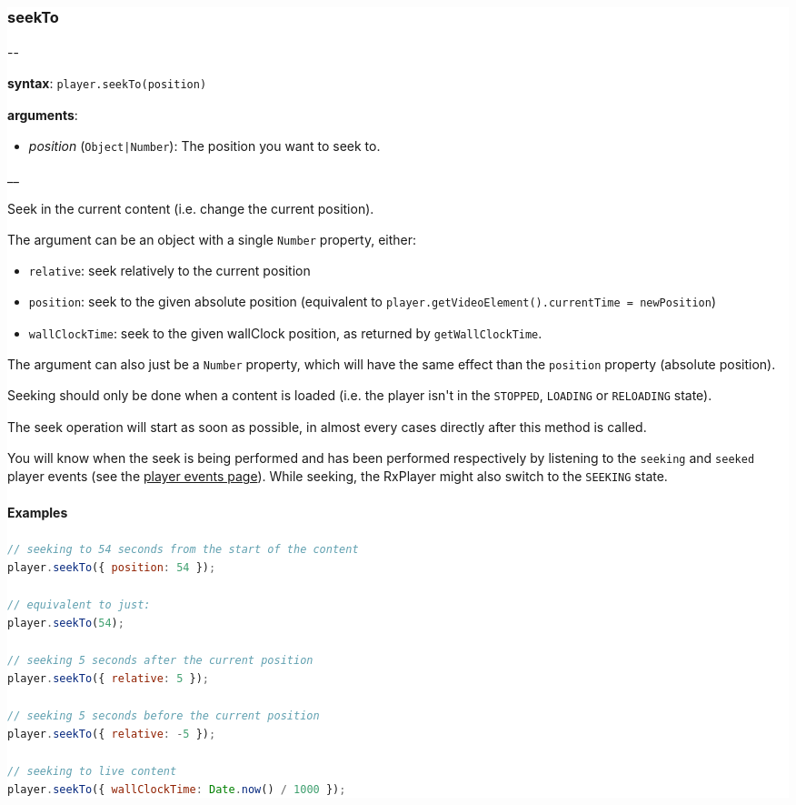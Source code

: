 
<a name="meth-seekTo"></a>
### seekTo #####################################################################

--

__syntax__: `player.seekTo(position)`

__arguments__:
  - _position_ (``Object|Number``): The position you want to seek to.

__

Seek in the current content (i.e. change the current position).

The argument can be an object with a single ``Number`` property, either:

  - ``relative``: seek relatively to the current position

  - ``position``: seek to the given absolute position (equivalent to
    ``player.getVideoElement().currentTime = newPosition``)

  - ``wallClockTime``: seek to the given wallClock position, as returned by
    ``getWallClockTime``.

The argument can also just be a ``Number`` property, which will have the same
effect than the ``position`` property (absolute position).

Seeking should only be done when a content is loaded (i.e. the player isn't
in the `STOPPED`, `LOADING` or `RELOADING` state).

The seek operation will start as soon as possible, in almost every cases
directly after this method is called.

You will know when the seek is being performed and has been performed
respectively by listening to the `seeking` and `seeked` player events (see the
[player events page](./player_events.md)). While seeking, the RxPlayer might
also switch to the `SEEKING` state.

#### Examples

```js
// seeking to 54 seconds from the start of the content
player.seekTo({ position: 54 });

// equivalent to just:
player.seekTo(54);

// seeking 5 seconds after the current position
player.seekTo({ relative: 5 });

// seeking 5 seconds before the current position
player.seekTo({ relative: -5 });

// seeking to live content
player.seekTo({ wallClockTime: Date.now() / 1000 });
```
